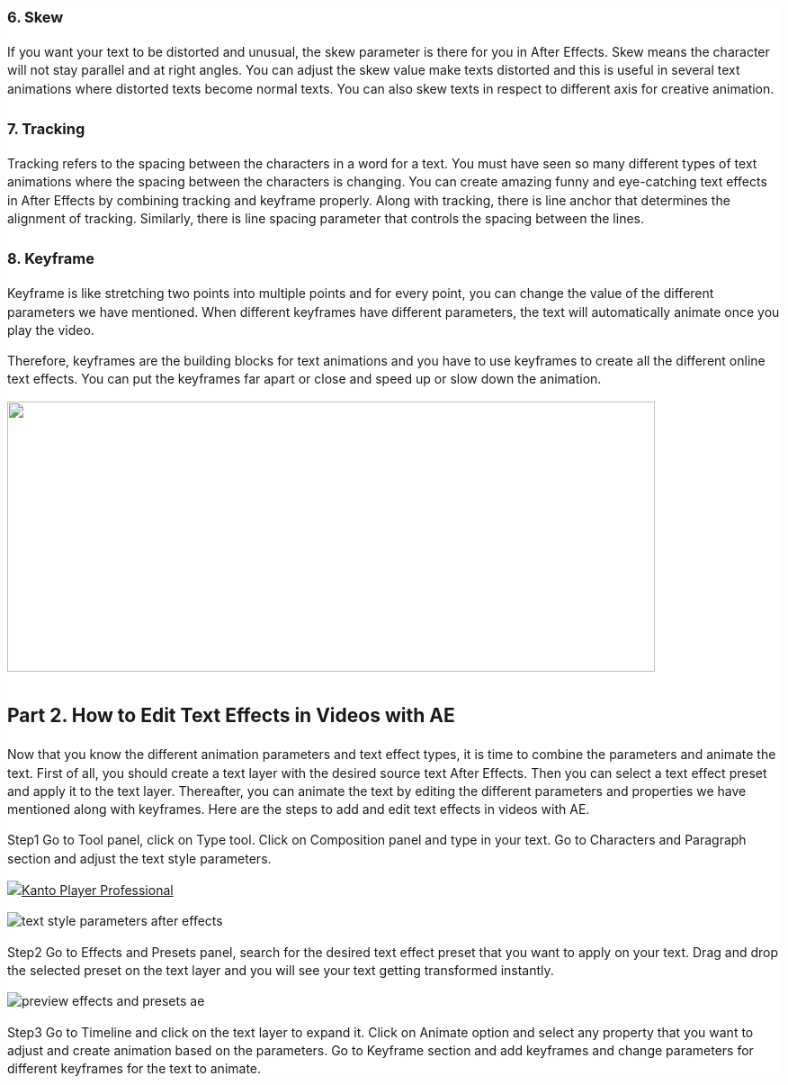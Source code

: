### 6\. Skew

If you want your text to be distorted and unusual, the skew parameter is there for you in After Effects. Skew means the character will not stay parallel and at right angles. You can adjust the skew value make texts distorted and this is useful in several text animations where distorted texts become normal texts. You can also skew texts in respect to different axis for creative animation.

### 7\. Tracking

Tracking refers to the spacing between the characters in a word for a text. You must have seen so many different types of text animations where the spacing between the characters is changing. You can create amazing funny and eye-catching text effects in After Effects by combining tracking and keyframe properly. Along with tracking, there is line anchor that determines the alignment of tracking. Similarly, there is line spacing parameter that controls the spacing between the lines.

### 8\. Keyframe

Keyframe is like stretching two points into multiple points and for every point, you can change the value of the different parameters we have mentioned. When different keyframes have different parameters, the text will automatically animate once you play the video.

Therefore, keyframes are the building blocks for text animations and you have to use keyframes to create all the different online text effects. You can put the keyframes far apart or close and speed up or slow down the animation.


<a href="https://25home.pxf.io/c/5597632/2090698/16836" target="_top" id="2090698"><img src="//a.impactradius-go.com/display-ad/16836-2090698" border="0" alt="" width="720" height="300"/></a>

## Part 2\. How to Edit Text Effects in Videos with AE

Now that you know the different animation parameters and text effect types, it is time to combine the parameters and animate the text. First of all, you should create a text layer with the desired source text After Effects. Then you can select a text effect preset and apply it to the text layer. Thereafter, you can animate the text by editing the different parameters and properties we have mentioned along with keyframes. Here are the steps to add and edit text effects in videos with AE.

Step1 Go to Tool panel, click on Type tool. Click on Composition panel and type in your text. Go to Characters and Paragraph section and adjust the text style parameters.


<a href="https://secure.2checkout.com/order/checkout.php?PRODS=4742929&QTY=1&AFFILIATE=108875&CART=1"><img src="https://secure.avangate.com/images/merchant/e09fdffe648a30658a9657bbed7b2388/products/boxshot(2).png" border="0">Kanto Player Professional</a>

![text style parameters after effects](https://images.wondershare.com/filmora/article-images/2022/09/text-style-parameters-after-effects.jpg)

Step2 Go to Effects and Presets panel, search for the desired text effect preset that you want to apply on your text. Drag and drop the selected preset on the text layer and you will see your text getting transformed instantly.

![preview effects and presets ae](https://images.wondershare.com/filmora/article-images/2022/09/preview-effects-and-presets-ae.jpg)

Step3 Go to Timeline and click on the text layer to expand it. Click on Animate option and select any property that you want to adjust and create animation based on the parameters. Go to Keyframe section and add keyframes and change parameters for different keyframes for the text to animate.

